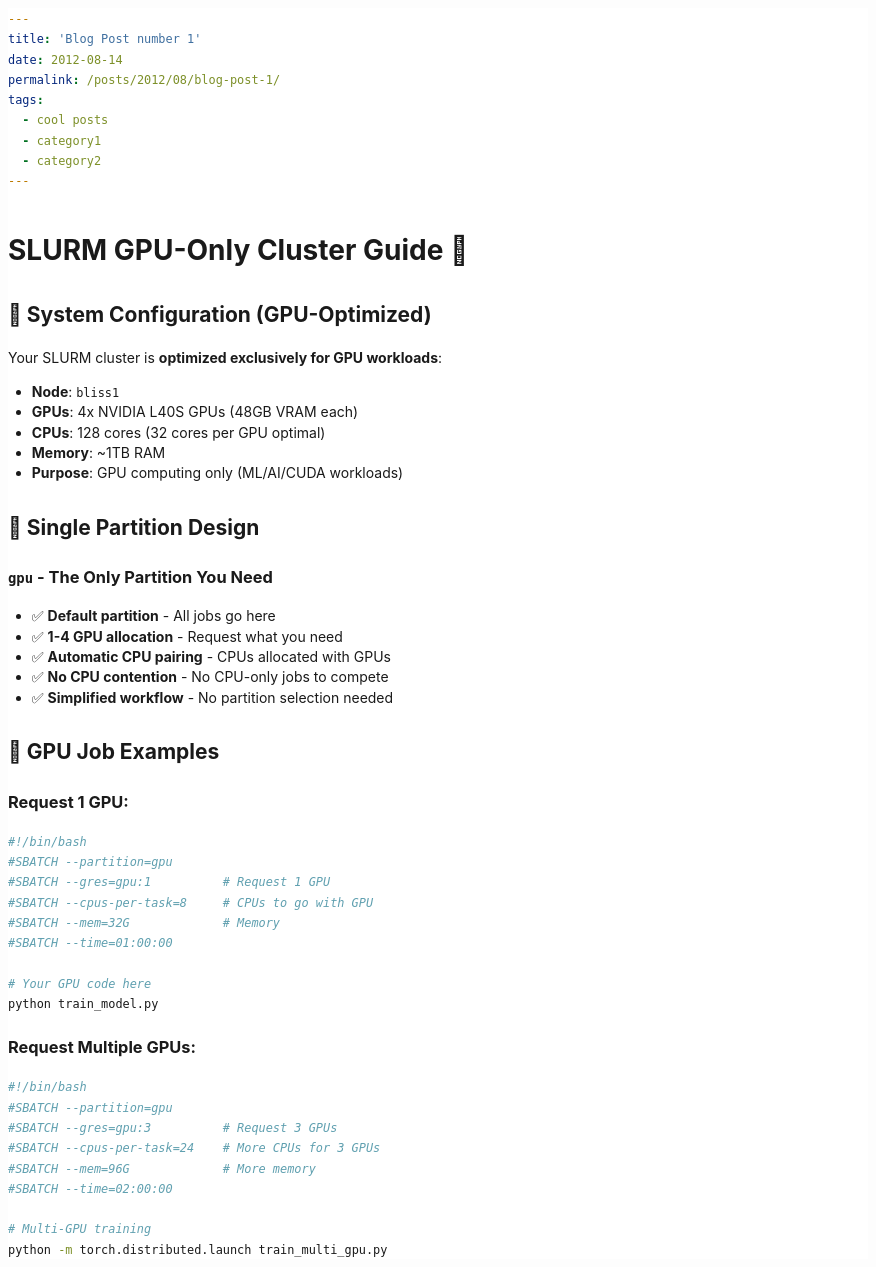 ```yaml
---
title: 'Blog Post number 1'
date: 2012-08-14
permalink: /posts/2012/08/blog-post-1/
tags:
  - cool posts
  - category1
  - category2
---
```


# SLURM GPU-Only Cluster Guide 🚀

## 🎯 **System Configuration (GPU-Optimized)**

Your SLURM cluster is **optimized exclusively for GPU workloads**:
- **Node**: `bliss1` 
- **GPUs**: 4x NVIDIA L40S GPUs (48GB VRAM each)
- **CPUs**: 128 cores (32 cores per GPU optimal)
- **Memory**: ~1TB RAM
- **Purpose**: GPU computing only (ML/AI/CUDA workloads)

## 🚀 **Single Partition Design**

### **`gpu`** - The Only Partition You Need
- ✅ **Default partition** - All jobs go here
- ✅ **1-4 GPU allocation** - Request what you need
- ✅ **Automatic CPU pairing** - CPUs allocated with GPUs  
- ✅ **No CPU contention** - No CPU-only jobs to compete
- ✅ **Simplified workflow** - No partition selection needed

## 📝 **GPU Job Examples**

### Request 1 GPU:
```bash
#!/bin/bash
#SBATCH --partition=gpu
#SBATCH --gres=gpu:1          # Request 1 GPU
#SBATCH --cpus-per-task=8     # CPUs to go with GPU
#SBATCH --mem=32G             # Memory
#SBATCH --time=01:00:00

# Your GPU code here
python train_model.py
```

### Request Multiple GPUs:
```bash
#!/bin/bash
#SBATCH --partition=gpu
#SBATCH --gres=gpu:3          # Request 3 GPUs
#SBATCH --cpus-per-task=24    # More CPUs for 3 GPUs
#SBATCH --mem=96G             # More memory
#SBATCH --time=02:00:00

# Multi-GPU training
python -m torch.distributed.launch train_multi_gpu.py
```
